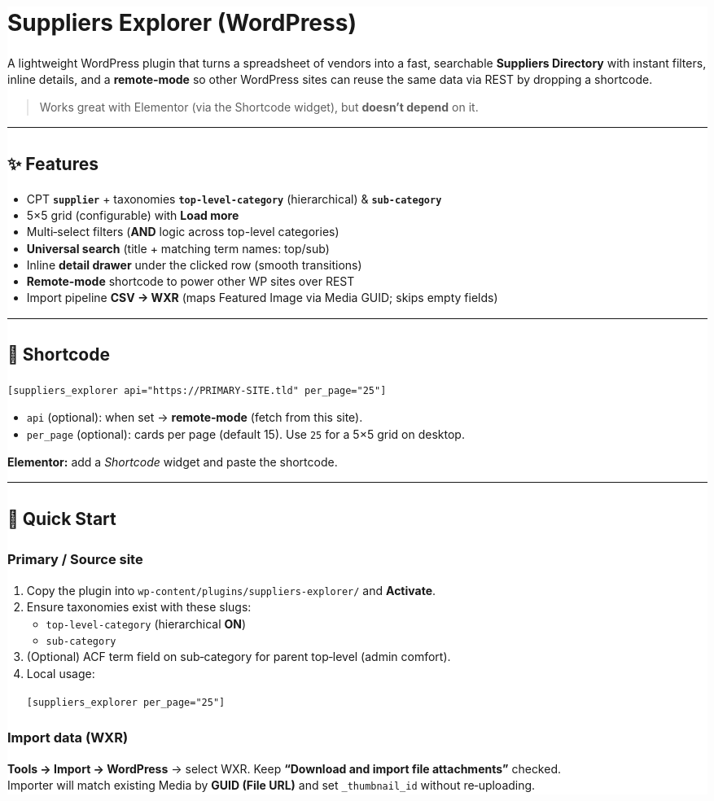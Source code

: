 # Suppliers Explorer (WordPress)

A lightweight WordPress plugin that turns a spreadsheet of vendors into a fast, searchable **Suppliers Directory** with instant filters, inline details, and a **remote‑mode** so other WordPress sites can reuse the same data via REST by dropping a shortcode.

> Works great with Elementor (via the Shortcode widget), but **doesn’t depend** on it.

---

## ✨ Features
- CPT **`supplier`** + taxonomies **`top-level-category`** (hierarchical) & **`sub-category`**
- 5×5 grid (configurable) with **Load more**
- Multi‑select filters (**AND** logic across top-level categories)
- **Universal search** (title + matching term names: top/sub)
- Inline **detail drawer** under the clicked row (smooth transitions)
- **Remote‑mode** shortcode to power other WP sites over REST
- Import pipeline **CSV → WXR** (maps Featured Image via Media GUID; skips empty fields)

---

## 🔌 Shortcode
```text
[suppliers_explorer api="https://PRIMARY-SITE.tld" per_page="25"]
```
- `api` (optional): when set → **remote‑mode** (fetch from this site).
- `per_page` (optional): cards per page (default 15). Use `25` for a 5×5 grid on desktop.

**Elementor:** add a *Shortcode* widget and paste the shortcode.

---

## 🚀 Quick Start

### Primary / Source site
1. Copy the plugin into `wp-content/plugins/suppliers-explorer/` and **Activate**.
2. Ensure taxonomies exist with these slugs:
   - `top-level-category` (hierarchical **ON**)
   - `sub-category`
3. (Optional) ACF term field on sub‑category for parent top‑level (admin comfort).
4. Local usage:
   ```text
   [suppliers_explorer per_page="25"]
   ```

### Import data (WXR)
**Tools → Import → WordPress** → select WXR. Keep **“Download and import file attachments”** checked.  
Importer will match existing Media by **GUID (File URL)** and set `_thumbnail_id` without re‑uploading.

